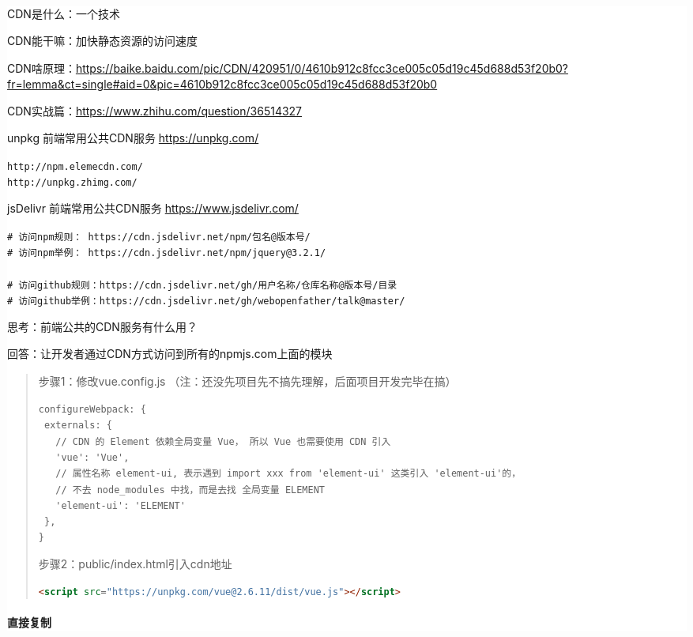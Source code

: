 CDN是什么：一个技术

CDN能干嘛：加快静态资源的访问速度

CDN啥原理：https://baike.baidu.com/pic/CDN/420951/0/4610b912c8fcc3ce005c05d19c45d688d53f20b0?fr=lemma&ct=single#aid=0&pic=4610b912c8fcc3ce005c05d19c45d688d53f20b0 

CDN实战篇：https://www.zhihu.com/question/36514327



unpkg   前端常用公共CDN服务   https://unpkg.com/

```
http://npm.elemecdn.com/
http://unpkg.zhimg.com/  
```

jsDelivr  前端常用公共CDN服务  https://www.jsdelivr.com/ 

```
# 访问npm规则： https://cdn.jsdelivr.net/npm/包名@版本号/
# 访问npm举例： https://cdn.jsdelivr.net/npm/jquery@3.2.1/

# 访问github规则：https://cdn.jsdelivr.net/gh/用户名称/仓库名称@版本号/目录
# 访问github举例：https://cdn.jsdelivr.net/gh/webopenfather/talk@master/
```



思考：前端公共的CDN服务有什么用？

回答：让开发者通过CDN方式访问到所有的npmjs.com上面的模块 



> 步骤1：修改vue.config.js   （注：还没先项目先不搞先理解，后面项目开发完毕在搞）
>
> ```
> configureWebpack: {
>  externals: {
>    // CDN 的 Element 依赖全局变量 Vue， 所以 Vue 也需要使用 CDN 引入
>    'vue': 'Vue',
>    // 属性名称 element-ui, 表示遇到 import xxx from 'element-ui' 这类引入 'element-ui'的，
>    // 不去 node_modules 中找，而是去找 全局变量 ELEMENT
>    'element-ui': 'ELEMENT'
>  },
> }
> ```
>
> 步骤2：public/index.html引入cdn地址
>
> ```html
> <script src="https://unpkg.com/vue@2.6.11/dist/vue.js"></script>
> ```
>



#### 直接复制
